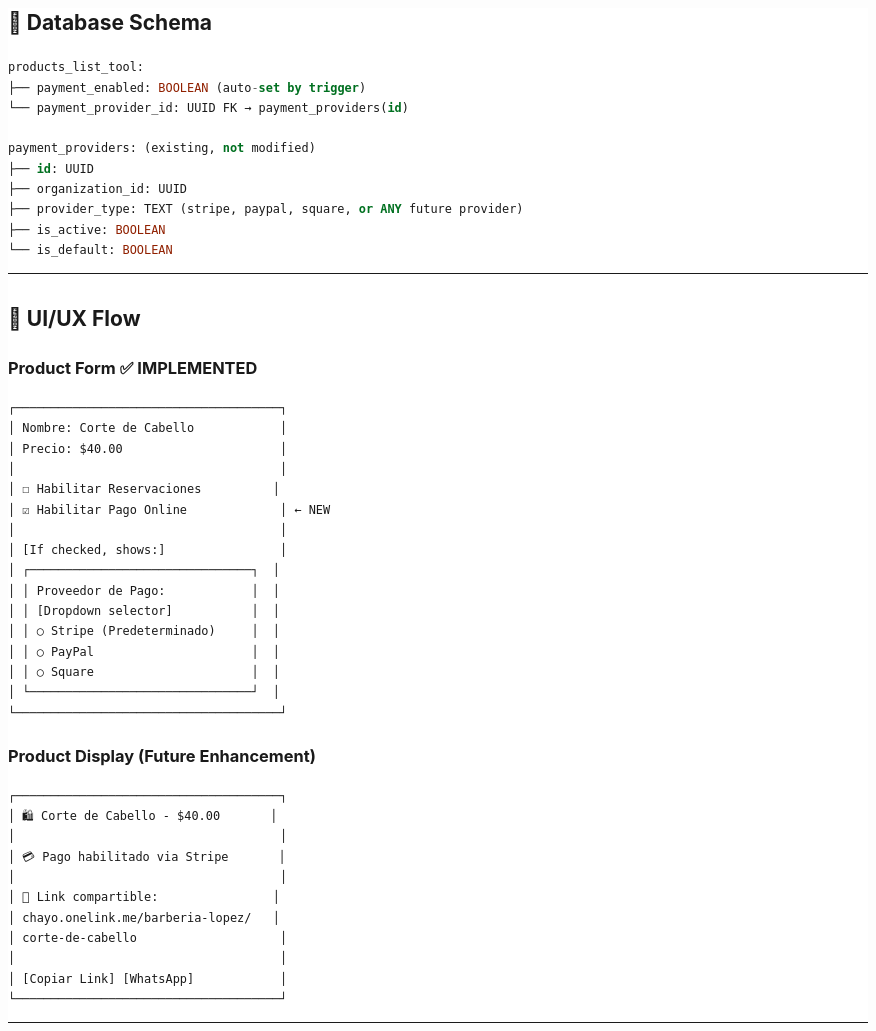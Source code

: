 
## 💾 Database Schema

```sql
products_list_tool:
├── payment_enabled: BOOLEAN (auto-set by trigger)
└── payment_provider_id: UUID FK → payment_providers(id)

payment_providers: (existing, not modified)
├── id: UUID
├── organization_id: UUID
├── provider_type: TEXT (stripe, paypal, square, or ANY future provider)
├── is_active: BOOLEAN
└── is_default: BOOLEAN
```

---

## 🎨 UI/UX Flow

### **Product Form** ✅ IMPLEMENTED
```
┌─────────────────────────────────────┐
│ Nombre: Corte de Cabello            │
│ Precio: $40.00                      │
│                                     │
│ ☐ Habilitar Reservaciones          │
│ ☑ Habilitar Pago Online             │ ← NEW
│                                     │
│ [If checked, shows:]                │
│ ┌───────────────────────────────┐  │
│ │ Proveedor de Pago:            │  │
│ │ [Dropdown selector]           │  │
│ │ ○ Stripe (Predeterminado)     │  │
│ │ ○ PayPal                      │  │
│ │ ○ Square                      │  │
│ └───────────────────────────────┘  │
└─────────────────────────────────────┘
```

### **Product Display** (Future Enhancement)
```
┌─────────────────────────────────────┐
│ 🛍️ Corte de Cabello - $40.00       │
│                                     │
│ 💳 Pago habilitado via Stripe       │
│                                     │
│ 🔗 Link compartible:                │
│ chayo.onelink.me/barberia-lopez/   │
│ corte-de-cabello                    │
│                                     │
│ [Copiar Link] [WhatsApp]            │
└─────────────────────────────────────┘
```

---